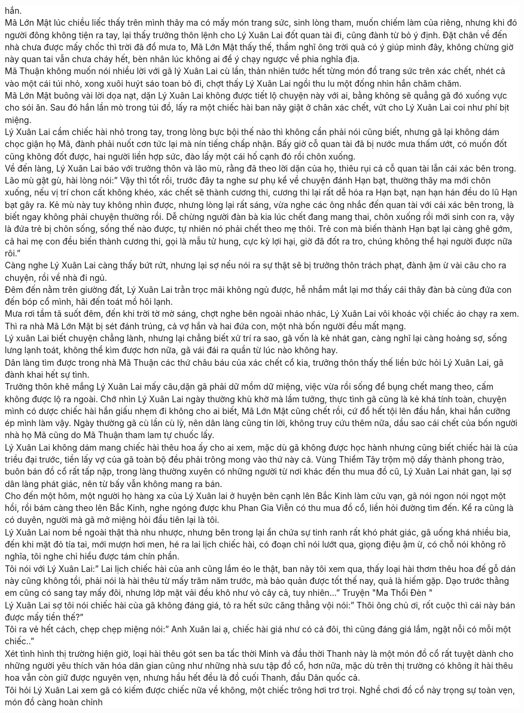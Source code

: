 hắn.<br>Mã Lớn Mật lúc chiều liếc thấy trên mình thây ma có mấy món trang sức, sinh lòng tham, muốn chiếm làm của riêng, nhưng khi đó người đông không tiện ra tay, lại thấy trưởng thôn lệnh cho Lý Xuân Lai đốt quan tài đi, cũng đành từ bỏ ý định. Đặt chân về đến nhà chưa được mấy chốc thì trời đã đổ mưa to, Mã Lớn Mật thấy thế, thầm nghĩ ông trời quả có ý giúp mình đây, không chừng giờ này quan tai vẫn chưa cháy hết, bèn nhân lúc không ai để ý chạy ngược về phia nghĩa địa.<br>Mã Thuận không muốn nói nhiều lời với gã lý Xuân Lai cù lần, thản nhiên tước hết từng món đồ trang sức trên xác chết, nhét cả vào một cái túi nhỏ, xong xuôi huýt sáo toan bỏ đi, chợt thấy Lý Xuân Lai ngồi thu lu một đống nhìn hắn chăm chăm.<br>Mã Lớn Mật buông vài lời dọa nạt, dặn Lý Xuân Lai không được tiết lộ chuyện này với ai, bằng không sẽ quẳng gã đó xuống vực cho sói ăn. Sau đó hắn lần mò trong túi đồ, lấy ra một chiếc hài ban nãy giật ở chân xác chết, vứt cho Lý Xuân Lai coi như phí bịt miệng.<br>Lý Xuân Lai cầm chiếc hài nhỏ trong tay, trong lòng bực bội thế nào thì không cần phải nói cũng biết, nhưng gã lại không dám chọc giận họ Mã, đành phải nuốt cơn tức lại mà nín tiếng chấp nhận. Bấy giờ cỗ quan tài đã bị nước mưa thấm ướt, có muốn đốt cũng không đốt được, hai người liền hợp sức, đào lấy một cái hố cạnh đó rồi chôn xuống.<br>Về đến làng, Lý Xuân Lai báo với trưởng thôn và lão mù, rằng đã theo lời dặn của họ, thiêu rụi cả cỗ quan tài lẫn cái xác bên trong. Lão mù gật gù, hài lòng nói:” Vậy thì tốt rồi, trước đây ta nghe sư phụ kể về chuyện đánh Hạn bạt, thường thây ma mới chôn xuống, nếu vị trí chon cất không khéo, xác chết sẽ thành cương thi, cương thi lại rất dễ hóa ra Hạn bạt, nạn hạn hán đều do lũ Hạn bạt gây ra. Kẻ mù này tuy không nhìn được, nhưng lòng lại rất sáng, vừa nghe các ông nhắc đến quan tài với cái xác bên trong, là biết ngay không phải chuyện thường rồi. Dễ chừng người đàn bà kia lúc chết đang mang thai, chôn xuống rồi mới sinh con ra, vậy là đứa trẻ bị chôn sống, sống thế nào được, tự nhiên nó phải chết theo mẹ thôi. Trẻ con mà biến thành Hạn bạt lại càng ghê gớm, cả hai mẹ con đều biến thành cương thi, gọi là mẫu tử hung, cực kỳ lợi hại, giờ đã đốt ra tro, chúng không thể hại người được nữa rôi.”<br>Càng nghe Lý Xuân Lai càng thấy bứt rứt, nhưng lại sợ nếu nói ra sự thật sẽ bị trưởng thôn trách phạt, đành ậm ừ vài câu cho ra chuyện, rồi về nhà đi ngủ.<br>Đêm đến nằm trên giường đất, Lý Xuân Lai trằn trọc mãi không ngủ được, hễ nhắm mắt lại mơ thấy cái thây đàn bà cùng đứa con đến bóp cổ mình, hãi đến toát mồ hôi lạnh.<br>Mưa rơi tầm tã suốt đêm, đến khi trời tờ mờ sáng, chợt nghe bên ngoài nháo nhác, Lý Xuân Lai vôi khoác vội chiếc áo chạy ra xem.<br>Thì ra nhà Mã Lớn Mật bị sét đánh trúng, cả vợ hắn và hai đứa con, một nhà bốn người đều mất mạng.<br>Lý xuân Lai biết chuyện chẳng lành, nhưng lại chẳng biết xử trí ra sao, gã vốn là kẻ nhát gan, càng nghĩ lại càng hoảng sợ, sống lưng lạnh toát, không thể kìm được hơn nữa, gã vái đái ra quần từ lúc nào không hay.<br>Dân làng tìm được trong nhà Mã Thuận các thứ châu báu của xác chết cổ kia, trưởng thôn thấy thế liền bức hỏi Lý Xuân Lai, gã đành khai hết sự tình.<br>Trưởng thôn khẽ mắng Lý Xuân Lai mấy câu,dặn gã phải dữ mồm dữ miệng, việc vừa rồi sống để bụng chết mang theo, cấm không được lộ ra ngoài. Chớ nhìn Lý Xuân Lai ngày thường khù khờ mà lầm tưởng, thực tình gã cũng là kẻ khá tính toàn, chuyện mình có dược chiếc hài hắn giấu nhẹm đi không cho ai biết, Mã Lớn Mật cũng chết rồi, cứ đổ hết tội lên đầu hắn, khai hắn cưỡng ép mình làm vậy. Ngày thường gã cù lần cù lỳ, nên dân làng cũng tin lời, không truy cứu thêm nữa, dầu sao cái chết của bốn người nhà họ Mã cũng do Mã Thuận tham lam tự chuốc lấy.<br>Lý Xuân Lai không dám mang chiếc hài thêu hoa ấy cho ai xem, mặc dù gã không được học hành nhưng cũng biết chiếc hài là của triều đại trước, tiền lấy vợ của gã toàn bộ đều phải trông mong vào thứ này cả. Vùng Thiểm Tây trộm mộ dấy thành phong trào, buôn bán đồ cổ rất tấp nập, trong làng thường xuyên có những người từ nơi khác đến thu mua đồ cũ, Lý Xuân Lai nhát gan, lại sợ dân làng phát giác, nên từ bấy vẫn không mang ra bán.<br>Cho đến một hôm, một người họ hàng xa của Lý Xuân lai ở huyện bên cạnh lên Bắc Kinh làm cửu vạn, gã nói ngon nói ngọt một hồi, rồi bám càng theo lên Bắc Kinh, nghe ngóng được khu Phan Gia Viễn có thu mua đồ cổ, liền hỏi đường tìm đến. Kể ra cũng là có duyên, người mà gã mở miệng hỏi đầu tiên lại là tôi.<br>Lý Xuân Lai nom bề ngoài thật thà nhu nhược, nhưng bên trong lại ẩn chứa sự tinh ranh rất khó phát giác, gã uống khá nhiều bia, đến khi mặt đỏ tía tai, mới mượn hơi men, hé ra lai lịch chiếc hài, có đoạn chỉ nói lướt qua, giọng điệu ậm ừ, có chỗ nói không rõ nghĩa, tôi nghe chỉ hiểu được tám chín phần.<br>Tôi nói với Lý Xuân Lai:” Lai lịch chiếc hài của anh cũng lắm éo le thật, ban nãy tôi xem qua, thấy loại hài thơm thêu hoa đế gỗ dán này cũng không tồi, phải nói là hài thêu từ mấy trăm năm trước, mà bảo quản được tốt thế nay, quả là hiếm gặp. Dạo trước thằng em cũng có sang tay mấy đôi, nhưng lớp mặt vải đều khô như vỏ cây cả, tuy nhiên…” Truyện "Ma Thổi Đèn " <br>Lý Xuân Lai sợ tôi nói chiếc hài của gã không đáng giá, tỏ ra hết sức căng thẳng vội nói:” Thôi ông chủ ơi, rốt cuộc thì cái này bán được mấy tiền thế?”<br>Tôi ra vẻ hết cách, chẹp chẹp miệng nói:” Anh Xuân lai ạ, chiếc hài giá như có cả đôi, thì cũng đáng giá lắm, ngặt nỗi có mỗi một chiếc..”<br>Xét tình hình thị trường hiện giờ, loại hài thêu gót sen ba tấc thời Minh và đầu thời Thanh này là một món đồ cổ rất tuyệt dành cho những người yêu thích văn hóa dân gian cũng như những nhà sưu tập đồ cổ, hơn nữa, mặc dù trên thị trường có không ít hài thêu hoa vẫn còn giữ được nguyên vẹn, nhưng hầu hết đều là đồ cuối Thanh, đầu Dân quốc cả.<br>Tôi hỏi Lý Xuân Lai xem gã có kiếm được chiếc nữa về không, một chiếc trông hơi trơ trọi. Nghề chơi đồ cổ này trọng sự toàn vẹn, món đồ càng hoàn chỉnh